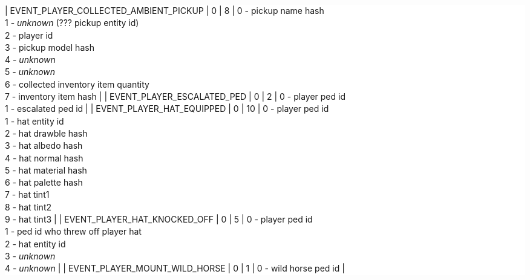 | EVENT_PLAYER_COLLECTED_AMBIENT_PICKUP          | 0           | 8               | 0 - pickup name hash<br> 1 - <em>unknown</em> (??? pickup entity id)<br> 2 - player id<br> 3 - pickup model hash<br> 4 - <em>unknown</em><br> 5 - <em>unknown</em><br> 6 - collected inventory item quantity<br> 7 - inventory item hash                                                                                                                                                                                                                                                                                                                                                                                                                                                                                                                                                                                                                                                                                                                                                                                                                                                                                     |
| EVENT_PLAYER_ESCALATED_PED                     | 0           | 2               | 0 - player ped id<br> 1 - escalated ped id                                                                                                                                                                                                                                                                                                                                                                                                                                                                                                                                                                                                                                                                                                                                                                                                                                                                                                                                                                                                                                                                                   |
| EVENT_PLAYER_HAT_EQUIPPED                      | 0           | 10              | 0 - player ped id<br> 1 - hat entity id<br> 2 - hat drawble hash<br> 3 - hat albedo hash<br> 4 - hat normal hash<br> 5 - hat material hash<br> 6 - hat palette hash<br> 7 - hat tint1<br> 8 - hat tint2<br> 9 - hat tint3                                                                                                                                                                                                                                                                                                                                                                                                                                                                                                                                                                                                                                                                                                                                                                                                                                                                                                    |
| EVENT_PLAYER_HAT_KNOCKED_OFF                   | 0           | 5               | 0 - player ped id<br> 1 - ped id who threw off player hat<br> 2 - hat entity id<br> 3 - <em>unknown</em><br> 4 - <em>unknown</em>                                                                                                                                                                                                                                                                                                                                                                                                                                                                                                                                                                                                                                                                                                                                                                                                                                                                                                                                                                                            |
| EVENT_PLAYER_MOUNT_WILD_HORSE                  | 0           | 1               | 0 - wild horse ped id                                                                                                                                                                                                                                                                                                                                                                                                                                                                                                                                                                                                                                                                                                                                                                                                                                                                                                                                                                                                                                                                                                        |